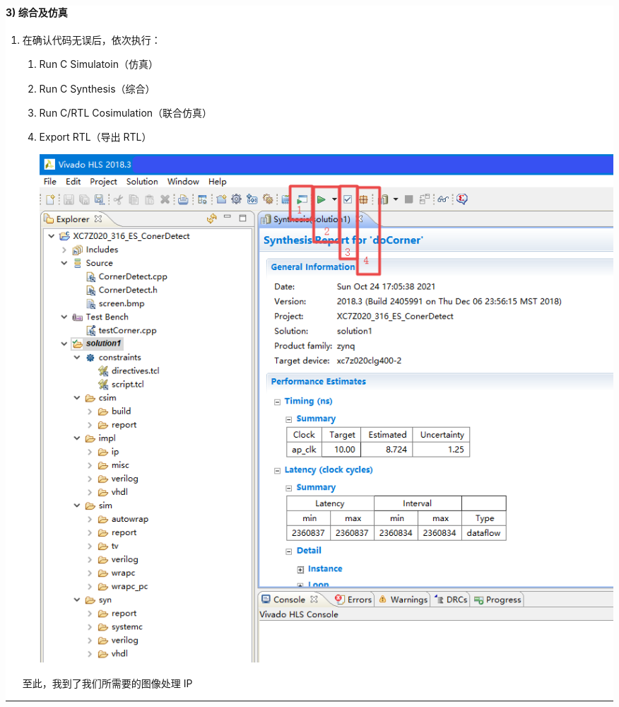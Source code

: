

#### 3) 综合及仿真

1. 在确认代码无误后，依次执行：

   1. Run C Simulatoin（仿真）

   2. Run C Synthesis（综合）

   3. Run C/RTL Cosimulation（联合仿真）

   4. Export RTL（导出 RTL）

       ![image-20211024202730811](README.assets/image-20211024202730811.png)

   至此，我到了我们所需要的图像处理 IP

---